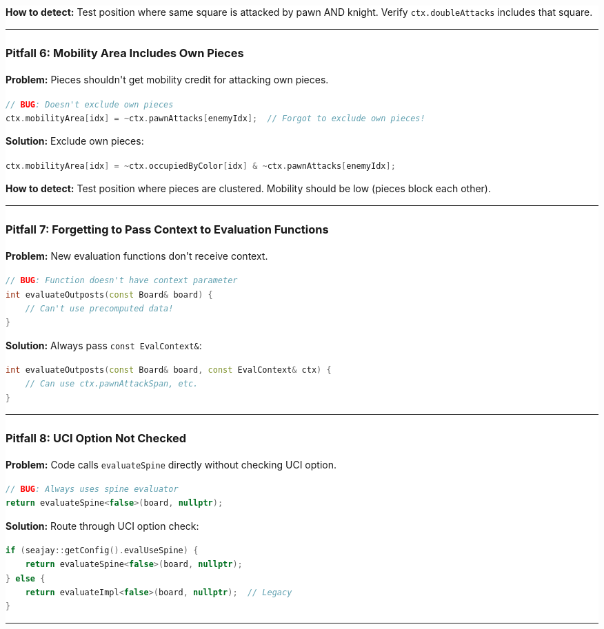 **How to detect:** Test position where same square is attacked by pawn AND knight. Verify `ctx.doubleAttacks` includes that square.

---

### Pitfall 6: Mobility Area Includes Own Pieces

**Problem:** Pieces shouldn't get mobility credit for attacking own pieces.

```cpp
// BUG: Doesn't exclude own pieces
ctx.mobilityArea[idx] = ~ctx.pawnAttacks[enemyIdx];  // Forgot to exclude own pieces!
```

**Solution:** Exclude own pieces:
```cpp
ctx.mobilityArea[idx] = ~ctx.occupiedByColor[idx] & ~ctx.pawnAttacks[enemyIdx];
```

**How to detect:** Test position where pieces are clustered. Mobility should be low (pieces block each other).

---

### Pitfall 7: Forgetting to Pass Context to Evaluation Functions

**Problem:** New evaluation functions don't receive context.

```cpp
// BUG: Function doesn't have context parameter
int evaluateOutposts(const Board& board) {
    // Can't use precomputed data!
}
```

**Solution:** Always pass `const EvalContext&`:
```cpp
int evaluateOutposts(const Board& board, const EvalContext& ctx) {
    // Can use ctx.pawnAttackSpan, etc.
}
```

---

### Pitfall 8: UCI Option Not Checked

**Problem:** Code calls `evaluateSpine` directly without checking UCI option.

```cpp
// BUG: Always uses spine evaluator
return evaluateSpine<false>(board, nullptr);
```

**Solution:** Route through UCI option check:
```cpp
if (seajay::getConfig().evalUseSpine) {
    return evaluateSpine<false>(board, nullptr);
} else {
    return evaluateImpl<false>(board, nullptr);  // Legacy
}
```

---